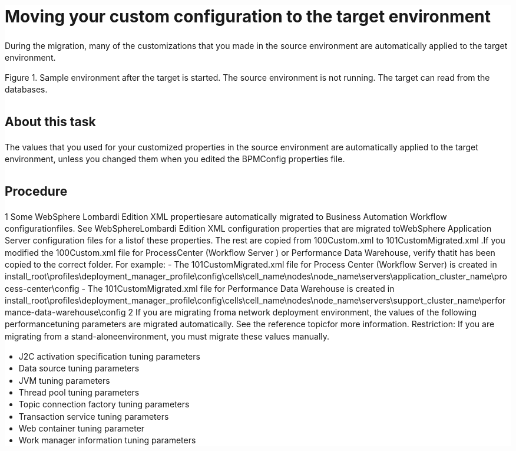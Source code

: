 # Moving your custom configuration to the target environment

During the
migration, many of the customizations that you made in the source
environment are automatically applied to the target environment.

Figure 1. Sample environment after the target is
started. The source environment is not running. The target can read
from the databases.





## About this task

The values that you used for your
customized properties in the source environment are automatically
applied to the target environment, unless you changed them when you
edited the BPMConfig properties file.

## Procedure

1 Some WebSphere Lombardi Edition XML propertiesare automatically migrated to Business Automation Workflow configurationfiles. See WebSphereLombardi Edition XML configuration properties that are migrated toWebSphere Application Server configuration files for a listof these properties. The rest are copied from 100Custom.xml to 101CustomMigrated.xml .If you modified the 100Custom.xml file for ProcessCenter (Workflow Server ) or Performance Data Warehouse, verify thatit has been copied to the correct folder. For example:
    - The 101CustomMigrated.xml file for Process
Center (Workflow Server) is created in install\_root\profiles\deployment\_manager\_profile\config\cells\cell\_name\nodes\node\_name\servers\application\_cluster\_name\process-center\config
    - The 101CustomMigrated.xml file for Performance
Data Warehouse is created in install\_root\profiles\deployment\_manager\_profile\config\cells\cell\_name\nodes\node\_name\servers\support\_cluster\_name\performance-data-warehouse\config
2 If you are migrating froma network deployment environment, the values of the following performancetuning parameters are migrated automatically. See the reference topicfor more information. Restriction: If you are migrating from a stand-aloneenvironment, you must migrate these values manually.

- J2C activation specification
tuning parameters
- Data source tuning parameters
- JVM tuning parameters
- Thread pool tuning parameters
- Topic connection factory
tuning parameters
- Transaction service tuning
parameters
- Web container tuning parameter
- Work manager information
tuning parameters
